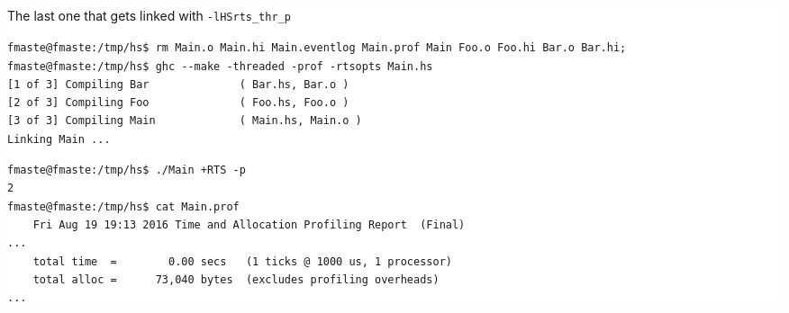 The last one that gets linked with `-lHSrts_thr_p`

```shellsession
fmaste@fmaste:/tmp/hs$ rm Main.o Main.hi Main.eventlog Main.prof Main Foo.o Foo.hi Bar.o Bar.hi;
fmaste@fmaste:/tmp/hs$ ghc --make -threaded -prof -rtsopts Main.hs
[1 of 3] Compiling Bar              ( Bar.hs, Bar.o )
[2 of 3] Compiling Foo              ( Foo.hs, Foo.o )
[3 of 3] Compiling Main             ( Main.hs, Main.o )
Linking Main ...
```

```shellsession
fmaste@fmaste:/tmp/hs$ ./Main +RTS -p
2
fmaste@fmaste:/tmp/hs$ cat Main.prof 
	Fri Aug 19 19:13 2016 Time and Allocation Profiling Report  (Final)
...
	total time  =        0.00 secs   (1 ticks @ 1000 us, 1 processor)
	total alloc =      73,040 bytes  (excludes profiling overheads)
...
```
